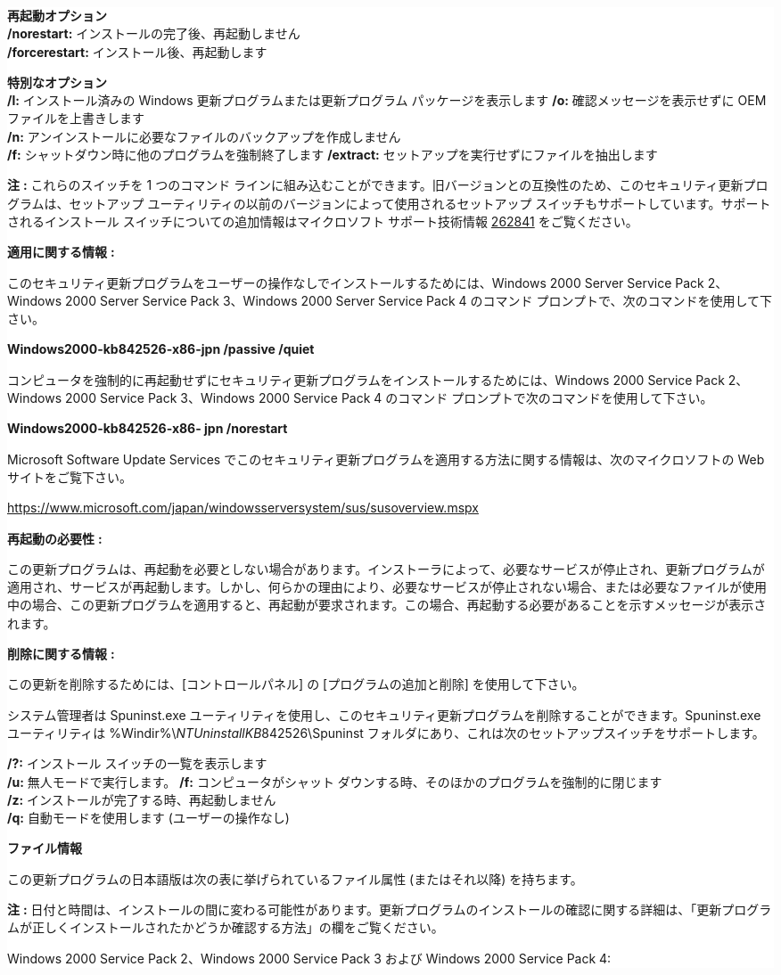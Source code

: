
**再起動オプション**  
**/norestart:** インストールの完了後、再起動しません  
**/forcerestart:** インストール後、再起動します
  

**特別なオプション**  
**/l:** インストール済みの Windows 更新プログラムまたは更新プログラム パッケージを表示します
**/o:** 確認メッセージを表示せずに OEM ファイルを上書きします  
**/n:** アンインストールに必要なファイルのバックアップを作成しません  
**/f:** シャットダウン時に他のプログラムを強制終了します
**/extract:** セットアップを実行せずにファイルを抽出します


**注** **:** これらのスイッチを 1 つのコマンド ラインに組み込むことができます。旧バージョンとの互換性のため、このセキュリティ更新プログラムは、セットアップ ユーティリティの以前のバージョンによって使用されるセットアップ スイッチもサポートしています。サポートされるインストール スイッチについての追加情報はマイクロソフト サポート技術情報 [262841](https://support.microsoft.com/kb/262841) をご覧ください。

**適用に関する情報** **:**

このセキュリティ更新プログラムをユーザーの操作なしでインストールするためには、Windows 2000 Server Service Pack 2、Windows 2000 Server Service Pack 3、Windows 2000 Server Service Pack 4 のコマンド プロンプトで、次のコマンドを使用して下さい。

**Windows2000-kb842526-x86-jpn /passive /quiet**

コンピュータを強制的に再起動せずにセキュリティ更新プログラムをインストールするためには、Windows 2000 Service Pack 2、Windows 2000 Service Pack 3、Windows 2000 Service Pack 4 のコマンド プロンプトで次のコマンドを使用して下さい。

**Windows2000-kb842526-x86- jpn /norestart**

Microsoft Software Update Services でこのセキュリティ更新プログラムを適用する方法に関する情報は、次のマイクロソフトの Web サイトをご覧下さい。

<https://www.microsoft.com/japan/windowsserversystem/sus/susoverview.mspx>

**再起動の必要性** **:**

この更新プログラムは、再起動を必要としない場合があります。インストーラによって、必要なサービスが停止され、更新プログラムが適用され、サービスが再起動します。しかし、何らかの理由により、必要なサービスが停止されない場合、または必要なファイルが使用中の場合、この更新プログラムを適用すると、再起動が要求されます。この場合、再起動する必要があることを示すメッセージが表示されます。

**削除に関する情報** **:**

この更新を削除するためには、\[コントロールパネル\] の \[プログラムの追加と削除\] を使用して下さい。

システム管理者は Spuninst.exe ユーティリティを使用し、このセキュリティ更新プログラムを削除することができます。Spuninst.exe ユーティリティは %Windir%\\$NTUninstallKB842526$\\Spuninst フォルダにあり、これは次のセットアップスイッチをサポートします。

**/?:** インストール スイッチの一覧を表示します  
**/u:** 無人モードで実行します。
**/f:** コンピュータがシャット ダウンする時、そのほかのプログラムを強制的に閉じます      
**/z:** インストールが完了する時、再起動しません    
**/q:** 自動モードを使用します (ユーザーの操作なし)

**ファイル情報**

この更新プログラムの日本語版は次の表に挙げられているファイル属性 (またはそれ以降) を持ちます。


**注** **:** 日付と時間は、インストールの間に変わる可能性があります。更新プログラムのインストールの確認に関する詳細は、「更新プログラムが正しくインストールされたかどうか確認する方法」の欄をご覧ください。

Windows 2000 Service Pack 2、Windows 2000 Service Pack 3 および Windows 2000 Service Pack 4:
